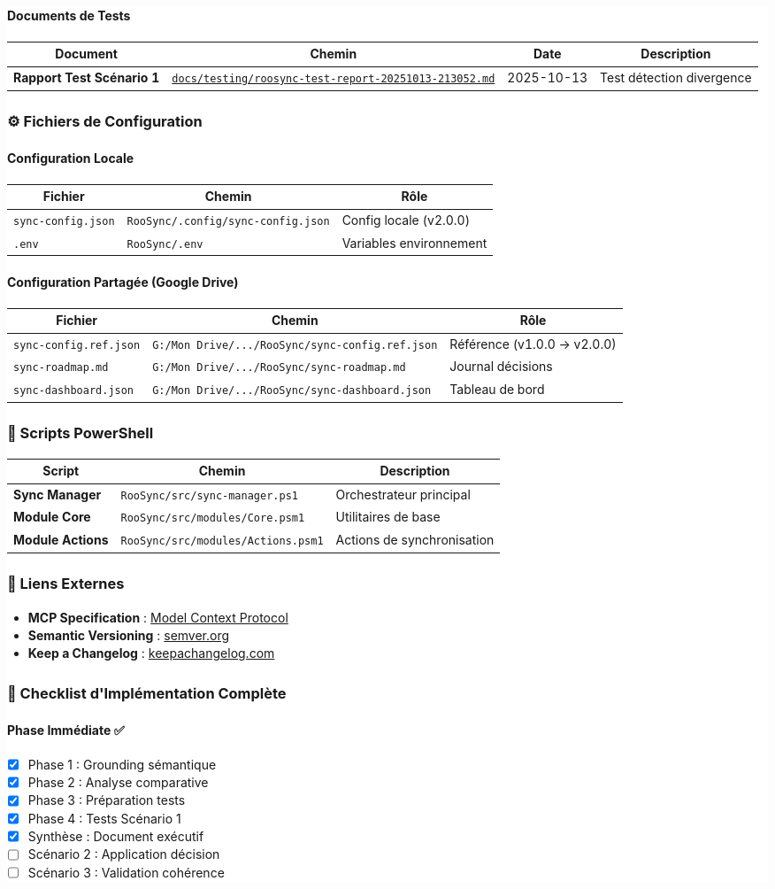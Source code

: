 #### Documents de Tests

| Document | Chemin | Date | Description |
|----------|--------|------|-------------|
| **Rapport Test Scénario 1** | [`docs/testing/roosync-test-report-20251013-213052.md`](../testing/roosync-test-report-20251013-213052.md) | 2025-10-13 | Test détection divergence |

### ⚙️ Fichiers de Configuration

#### Configuration Locale

| Fichier | Chemin | Rôle |
|---------|--------|------|
| `sync-config.json` | `RooSync/.config/sync-config.json` | Config locale (v2.0.0) |
| `.env` | `RooSync/.env` | Variables environnement |

#### Configuration Partagée (Google Drive)

| Fichier | Chemin | Rôle |
|---------|--------|------|
| `sync-config.ref.json` | `G:/Mon Drive/.../RooSync/sync-config.ref.json` | Référence (v1.0.0 → v2.0.0) |
| `sync-roadmap.md` | `G:/Mon Drive/.../RooSync/sync-roadmap.md` | Journal décisions |
| `sync-dashboard.json` | `G:/Mon Drive/.../RooSync/sync-dashboard.json` | Tableau de bord |

### 🔧 Scripts PowerShell

| Script | Chemin | Description |
|--------|--------|-------------|
| **Sync Manager** | `RooSync/src/sync-manager.ps1` | Orchestrateur principal |
| **Module Core** | `RooSync/src/modules/Core.psm1` | Utilitaires de base |
| **Module Actions** | `RooSync/src/modules/Actions.psm1` | Actions de synchronisation |

### 🔗 Liens Externes

- **MCP Specification** : [Model Context Protocol](https://modelcontextprotocol.io/)
- **Semantic Versioning** : [semver.org](https://semver.org/lang/fr/)
- **Keep a Changelog** : [keepachangelog.com](https://keepachangelog.com/fr/)

### 🎯 Checklist d'Implémentation Complète

#### Phase Immédiate ✅

- [x] Phase 1 : Grounding sémantique
- [x] Phase 2 : Analyse comparative
- [x] Phase 3 : Préparation tests
- [x] Phase 4 : Tests Scénario 1
- [x] Synthèse : Document exécutif
- [ ] Scénario 2 : Application décision
- [ ] Scénario 3 : Validation cohérence
